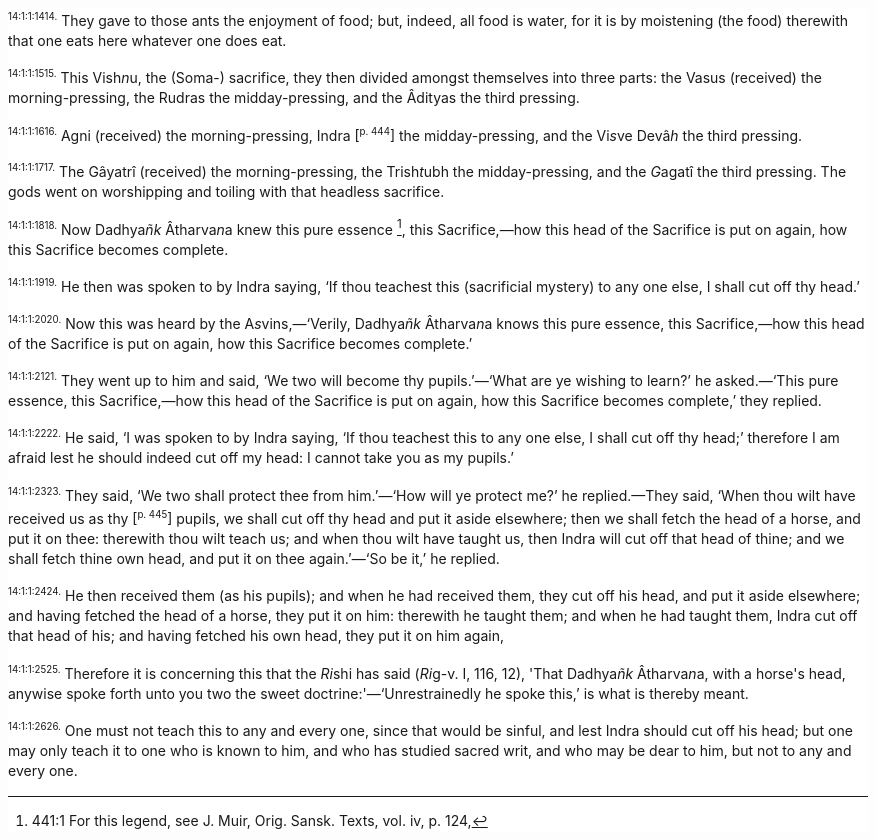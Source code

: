 <span id="v14_1_1_1414"><sup><small>14:1:1:1414.</small></sup></span>  They gave to those ants the enjoyment of food; but, indeed, all food is water, for it is by moistening (the food) therewith that one eats here whatever one does eat.

<span id="v14_1_1_1515"><sup><small>14:1:1:1515.</small></sup></span>  This Vish<i>n</i>u, the (Soma-) sacrifice, they then divided amongst themselves into three parts: the Vasus (received) the morning-pressing, the Rudras the midday-pressing, and the Âdityas the third pressing.

<span id="v14_1_1_1616"><sup><small>14:1:1:1616.</small></sup></span>  Agni (received) the morning-pressing, Indra <span id="p444">[<sup><small>p. 444</small></sup>]</span> the midday-pressing, and the Vi<i>s</i>ve Devâ<i>h</i> the third pressing.

<span id="v14_1_1_1717"><sup><small>14:1:1:1717.</small></sup></span>  The Gâyatrî (received) the morning-pressing, the Trish<i>t</i>ubh the midday-pressing, and the <i>G</i>agatî the third pressing. The gods went on worshipping and toiling with that headless sacrifice.

<span id="v14_1_1_1818"><sup><small>14:1:1:1818.</small></sup></span>  Now Dadhya<i>ñ</i><i>k</i> Âtharva<i>n</i>a knew this pure essence [^1177], this Sacrifice,—how this head of the Sacrifice is put on again, how this Sacrifice becomes complete.

<span id="v14_1_1_1919"><sup><small>14:1:1:1919.</small></sup></span>  He then was spoken to by Indra saying, ‘If thou teachest this (sacrificial mystery) to any one else, I shall cut off thy head.’

<span id="v14_1_1_2020"><sup><small>14:1:1:2020.</small></sup></span>  Now this was heard by the A<i>s</i>vins,—‘Verily, Dadhya<i>ñ</i><i>k</i> Âtharva<i>n</i>a knows this pure essence, this Sacrifice,—how this head of the Sacrifice is put on again, how this Sacrifice becomes complete.’

<span id="v14_1_1_2121"><sup><small>14:1:1:2121.</small></sup></span>  They went up to him and said, ‘We two will become thy pupils.’—‘What are ye wishing to learn?’ he asked.—‘This pure essence, this Sacrifice,—how this head of the Sacrifice is put on again, how this Sacrifice becomes complete,’ they replied.

<span id="v14_1_1_2222"><sup><small>14:1:1:2222.</small></sup></span>  He said, ‘I was spoken to by Indra saying, ‘If thou teachest this to any one else, I shall cut off thy head;’ therefore I am afraid lest he should indeed cut off my head: I cannot take you as my pupils.’

<span id="v14_1_1_2323"><sup><small>14:1:1:2323.</small></sup></span>  They said, ‘We two shall protect thee from him.’—‘How will ye protect me?’ he replied.—They said, ‘When thou wilt have received us as thy <span id="p445">[<sup><small>p. 445</small></sup>]</span> pupils, we shall cut off thy head and put it aside elsewhere; then we shall fetch the head of a horse, and put it on thee: therewith thou wilt teach us; and when thou wilt have taught us, then Indra will cut off that head of thine; and we shall fetch thine own head, and put it on thee again.’—‘So be it,’ he replied.

<span id="v14_1_1_2424"><sup><small>14:1:1:2424.</small></sup></span>  He then received them (as his pupils); and when he had received them, they cut off his head, and put it aside elsewhere; and having fetched the head of a horse, they put it on him: therewith he taught them; and when he had taught them, Indra cut off that head of his; and having fetched his own head, they put it on him again,

<span id="v14_1_1_2525"><sup><small>14:1:1:2525.</small></sup></span>  Therefore it is concerning this that the <i>Ri</i>shi has said (<i>Ri</i>g-v. I, 116, 12), 'That Dadhya<i>ñ</i><i>k</i> Âtharva<i>n</i>a, with a horse's head, anywise spoke forth unto you two the sweet doctrine:'—‘Unrestrainedly he spoke this,’ is what is thereby meant.

<span id="v14_1_1_2626"><sup><small>14:1:1:2626.</small></sup></span>  One must not teach this to any and every one, since that would be sinful, and lest Indra should cut off his head; but one may only teach it to one who is known to him, and who has studied sacred writ, and who may be dear to him, but not to any and every one.


[^1251]: 469:1 Avakâ<i>s</i>a (looks, or possibly, apertures) is the technical designation of the verses Vâ<i>g</i>. S. XXXVII, 14-20 a.
[^1252]: 469:2 Viz. the Sacrificer and the priests with the exception of the Prastot<i>ri</i>.
[^1253]: 470:1 Or, as Mahîdhara and Sâya<i>n</i>a take it, the never-falling.
[^1254]: 471:1 One might expect ‘daívai<i>h</i> pathíbhi<i>h</i>’ or ‘devaí<i>h</i> pathíbhi<i>h</i>,’ which Mahîdhara explains by ‘devamârgai<i>h</i>.’
[^1255]: 472:1 See [p. 458](Book_5_14_1#p458), note [1](Book_5_14_1#fn1211).
[^1177]: 441:1 For this legend, see J. Muir, Orig. Sansk. Texts, vol. iv, p. 124,
[^1178]: 441:2 Lit., they were sitting (for the session): ‘âs’ (like ‘sad’) is here used in its technical sense, and not in its ordinary sense ‘to sit, to be’;—‘They were \[there. They said\],’ J. M.
[^1179]: 442:1 That is, a certain species of ants that are supposed to find water wherever they dig. Cf. Weber, Ind. Stud. XIII, p. 139.
[^1180]: 442:2 That is, the draught of hot milk boiled in the Mahâvîra pot, and hence often used as a synonym for the latter or the Pravargya.
[^1181]: 443:1 That is, emperor, or lord paramount, as the Pravargya is named, in the same way as the Soma-plant (and juice) is styled King.
[^1182]: 443:2 Cf. IV, 1, 3, 5. The construction is hardly so irregular as it is represented there.
[^1183]: 443:3 That is, he enclosed him (in his own self), he took him in (gobbled him up).
[^1184]: 443:4 I.e. ‘the mighty (lord),’ an epithet of Indra.
[^1185]: 444:1 Viz. the Madhu (‘honey’) or sweet doctrine of the Pravargya, or pot of boiled milk and ghee.
[^1186]: 446:1 During the performance of the Pravargya ceremony boiling water has to be used whenever water is required.
[^1187]: 447:1 See part i, p. 276, note 1. Here, as formerly, it has not been thought desirable to adhere throughout to the technical rendering of ‘sam-bh<i>ri</i>’
[^1188]: 447:2 Pravargya being masculine, the original would, of course, have ‘him’ here and throughout, the ceremony (just like the sacrifice in general) being indeed looked upon as a person.
[^1189]: 447:3 See part i, p. 23, note 2. In making the Gharma, or Mahâvîra, p. 448 pot, on the present occasion, the order of proceeding is to a considerable extent the same as that followed at the Agni<i>k</i>ayana, in providing the materials for, and making, the fire-pan, for which, see VI, 3, 3, 1 seqq. Cf. also the Âpastamba <i>S</i>rautas. XV, with Garbe's Translation and Notes, Journal of Germ. Or. Soc., vol. xxxiv.
[^1190]: 448:1 That is, immediately north of the lump of clay (previously prepared by a potter) and the other objects to be used for making the Mahâvîra pot, which have been previously deposited near the anta<i>h</i>pâtya peg marking the middle of the west or hinder side of the Mahâvedi.
[^1191]: 448:2 The locative, instead of the accusative, is rather strange here. As it stands, the locative is evidently parallel to ‘ya<i>g</i><i>ñ</i>e’ and ‘<i>kh</i>anda<i>h</i>su,’ and one has therefore to supply—he collects (prepares) the Pravargya, viz. by putting the lump of clay and the other objects thereon.
[^1192]: 448:3 See VI, 6, 3, 2 seqq.
[^1193]: 449:1 See I, 1, 2, 17; VI, 3, 1, 38 seq.
[^1194]: 449:2 See III, 5, 3, 11-12.
[^1195]: 449:3 Between the two actions referred to in [paragraphs 8](Book_5_14_1#v14_1_2_8) and [9](Book_5_14_1#v14_1_2_9), the digging up of the clay takes place, and hence the spade, or trowel, has changed hands. Cf. VI, 4, 2, 2.
[^1196]: 450:1 The pronouns in this and the subsequent corresponding formulas (vâ<i>m</i>, va<i>h</i>, te) are taken by Mahîdhara as accusatives (‘te’ according to him standing for ‘tvâm’) to which he supplies ‘âdâya’—'having taken you, may I this day compass Makha's head.' The pronouns are certainly somewhat awkward, as they can scarcely be taken as genitives of material—of you, of thee.
[^1197]: 450:2 See VI, 3, 3, 5, where ‘valmîkavapâ’ is qualified by ‘sushirâ,’ hollow. The comm. on Kâty. XXVI, 1, 2 explains ‘valmîkavapâ’ as the vapâ (omentum)-like inner lump (? surrounded by a kind of net) of an ant-hill: in the present case, this substance is likewise placed on the black antelope-skin to be mixed with the clay.
[^1198]: 450:3 Whilst in the text of the formula this word must be taken as being plural ‘prathama<i>g</i>â<i>h</i>,’ the Brâhma<i>n</i>a (making use of the Sandhi-form) treats it as if it were singular ‘prathama<i>g</i>â.’ Mahîdhara also, apparently influenced by the Brâhma<i>n</i>a, explains, ‘the earth is the firstborn of creatures, and, from their connection with it, ants also are called firstborn.’
[^1199]: 451:1 That is, he supplies Pra<i>g</i>âpati (and hence also his counterpart, the Sacrificer) with the Earth, his mate. See J. Muir, Orig. Sansk. Texts, vol. i, p. 53; vol. iv, p. 27; and cp. Taitt. I, 10, 8, where the earth is said to have been uplifted by a black boar with a thousand arms.
[^1200]: 451:2 At IV, 5, 10, 4 we met with this plant—here also called Pûtîka, and explained, by the comm. on Kâty., as = the flowers (!) of the Rohisha plant (? Guilandina, or Caesalpinia, Bonducella)—as a substitute for Soma-plants.
[^1201]: 452:1 Thus perhaps ‘<i>s</i>u<i>k</i>’ should also have been rendered at VI, 4, 4, 7, where it is used in connection with the ass.
[^1202]: 452:2 Viz. a space five cubits square enclosed with mats on all sides, and with a door on the east side, the ground being raised in the middle so as to form a mound covered with sand (cf. III, 1, 2, 2). The object of this enclosed space is to prevent any unauthorised person (such as the Sacrificer's wife, and people uninstructed in the scriptures) from seeing the manufacturing of the Mahîvîra (during which the door is kept closed), as well as the completed pot. p. 453 The place is to the north of the anta<i>h</i>pâtya peg, the black antelope-skin being spread to the south of it (and immediately north of the materials used in making the pot).
[^1203]: 453:1 Thus Mahîdhara, on Vâ<i>g</i>. S. XXXIII, 89.
[^1204]: 453:2 ‘Vîra,’ apparently an allusion to ‘Mahâ-vira’ (great hero), the name of the pot used at the Pravargya.
[^1205]: 453:3 Viz. as placed on the black antelope-skin which is carried northwards to the enclosed place by the Adhvaryu and his assistants taking hold of it on all sides.
[^1206]: 454:1 That is, from bottom to top, a belt (mekhalâ) running round it at the distance of three thumbs' breadths from the top (Mahîdhara, and comm. on Katy.). This top part above the belt—here simply called ‘mouth,’ whilst in the Âpast. <i>S</i>r. XV, 2, 14 it is called ‘back’ (sânu)—ends in a hole for pouring the liquid in and out.
[^1207]: 454:2 That is, for taking hold of it (mush<i>t</i>igraha<i>n</i>ayogyam, comm. on Katy.).
[^1208]: 454:3 ‘Mukha,’ for which Katy. XXVI, 1, 16 has ‘âse<i>k</i>ana’ explained by the commentator as a hole (garta; comm. on Â<i>s</i>v. G<i>ri</i>hyas. IV, 3 bila), apparently serving as the mouth, or open part of the vessel which seems to be otherwise closed. The edge of the hole would seem to protract sufficiently from the surface to suggest a similarity to the nose. In making the vessel, it seems first to be left solid, the open part which is to hold the milk being then hollowed out by means of a reed from the top hole to the depth of less than the upper half, the remainder remaining solid. Cf. Â<i>s</i>v. <i>S</i>r. XV, 3, 4.
[^1209]: 454:4 Only the first of the three pots is, however, actually used; unless it gets broken by accident.
[^1210]: 454:5 According to the comm. on Katy. Sr., these vessels are of the form of the (hand-shaped) bowl of an offering-ladle (sru<i>k</i>, cf. part i, p. 67, note 2).
[^1211]: 454:6 The Rauhi<i>n</i>a-kapâlas are two round, flat dishes for baking the Rauhi<i>n</i>a cakes on.
[^1212]: 455:1 Cf. J. Muir, Orig. Sansk. Texts, vol. v, p. 393, where a passage is quoted from Prof. Cowell's translation of the Maitri-Upanishad (VI, 3), ‘There are two forms of Brahma, the embodied (mûrta) and the unembodied (amûrta): the former is unreal (asatya), the latter real (satya).’—Cf. Sat. Br. VI, 5, 3, 7.
[^1213]: 455:2 The Sûtras use the verbs ‘<i>s</i>laksh<i>n</i>ayati, <i>s</i>laksh<i>n</i>îkurvanti’ (to make smooth, or soft), and this, I think, must indeed be the meaning of ‘hinv.’ It would also suit very well the passage III, 5, 1, 35, where it is said that the Vedi is a woman, and that, by sprinkling the former with water, one ‘makes her smooth’ for the gods. The polishing of the vessels is done by rubbing them with Gavedhukâ grass, whether with the spike, stem, or leaves is not specified.
[^1214]: 456:1 That is, when the Ukhâ was baked, cf. VI, 5, 4, 1; or, perhaps,—they it was that (the gods) made at this juncture. The former translation is more in accordance with what follows, though one would expect ‘etad’ to mean ‘at this time.’
[^1215]: 456:2 That is, without using bricks (?).
[^1216]: 456:3 Viz. in a square hole dug for the purpose east of the Gârhapatya; the pot being then placed bottom upwards on the burning material, dry herbs, wood, &c. According to Â<i>s</i>v. <i>S</i>r. XV, 3, 20 such materials are to be used as, whilst being burnt, dye red.
[^1217]: 457:1 The accusative with ‘kshi’ (to inhabit) is rather peculiar here.
[^1218]: 457:2 As the pots are, however, standing with their open parts upwards, on sand north of the hole in which they were baked, it would chiefly be inside that they would receive the milk, being thereby cooled (cf. VI, 5, 4, 15). According to Âpastamba, sand is in the first place heaped up around them in the sunwise fashion, i.e. keeping them on the right side whilst strewing it.
[^1219]: 458:1 That is to say, as would seem,—even as, in creating the universe, Pra<i>g</i>âpati reconstructs his body, or constructs himself a new body, so the Sacrificer, in keeping up the observance of the Pravargya, constructs himself a new body for the future life.
[^1220]: 458:2 That is, at the Soma-sacrifice, of the preliminary day (upavasatha) of which the guest-meal to, or hospitable reception (âtithya) of, King Soma forms part (see part ii, p. 85 seqq.). The assumption here is, that the performance of the Pravargya takes place on that day before the Pressing-day, whilst in reality it has been performed for at least two days before that.
[^1221]: 458:3 See III, 4, 4, 1. The Upasads are performed twice daily, for at least three days, up to the day before the Soma-sacrifice; and if the Pravargya is to be performed likewise, it precedes immediately each performance of the Upasad. Cf. also [XIV, 3, 1, 1](Book_5_14_3#v14_3_1_1) with note.
[^1222]: 458:4 Prior to this, the doors of the <i>s</i>âlâ are to be closed, to keep the Mahâvîra from being seen; see [p. 452](Book_5_14_1#p452), note [2](Book_5_14_1#fn1194). The entire performance of the Pravargya indeed has to be kept secret from the eyes of unauthorised persons.
[^1223]: 458:5 The ‘parî<i>s</i>âsau’ (also called ‘<i>s</i>aphau,’ [XIV, 2, 1, 16](Book_5_14_2#v14_2_1_16)) are two p. 459 pieces of wood or laths apparently fastened together by a kind of clasp (or a cord) at one end, so as to serve the purpose of a pair of tongs (parî<i>s</i>âsau sa<i>m</i>da<i>m</i><i>s</i>âkârau, comm. on Kâty. XXVI, 2, to) for taking up the Mahâvîra pot, which must not be handled in any other way. According to Haug, Ait. Br., Transl., p. 51, they are placed underneath the pot in lifting it, but this seems very improbable, seeing that, at the end of the sacrifice, the Adhvaryu, by means of them, turns the pot upside down so as to pour the remainder of its contents into the offering spoon (see Kâty. XXIV, 6, 17 with comm.); nor could the blackened pot in that way be cleansed properly and placed on the supporting tray ([XIV, 2, 1, 16](Book_5_14_2#v14_2_1_16)\-[17](Book_5_14_2#v14_2_1_17)).
[^1224]: 459:1 For the complete verse, see VII, 4, 1, 14. For the complete p. 460 series of texts recited by the Hot<i>ri</i>, see Ait. Br. I, 19 seqq.; Â<i>s</i>v. <i>S</i>r. IV, 6.
[^1225]: 460:1 Viz. he makes the vessels sacrificially pure (I, 3, 3, 1).
[^1226]: 460:2 For tying the cow that is to furnish the milk for the Gharma. Near it a peg is driven into the ground to tie the goat to whose milk is to be used afterwards.
[^1227]: 460:3 That would be, south of the southern door (Âpast. XV, 6,-23).
[^1228]: 461:1 The Pravargya is styled ‘samrâ<i>g</i>,’ or universal king, emperor; as distinguished from King Soma, for whose seat, reaching only up to the navel, see III, 3, 4, 26 seqq. (Cf. also that of the Ukhya Agni, which is only a span high, VI, 7, I, 1, 22 seqq.)—For a similar attribution of imperial dignity (sâmrâ<i>g</i>ya)—as well as royal dignity (râ<i>g</i>ya)—to him who is consecrated by the Sautrâma<i>n</i>î (where the seat used is knee-high), see [XII, 8, 3, 4](Book_5_12_8#v12_8_3_4) seqq.
[^1229]: 461:2 Âpast. XV, 6, 10 places it in front (east) of the seat for Soma.
[^1230]: 461:3 Cf. [XII, 8, 3, 6](Book_5_12_8#v12_8_3_6).
[^1231]: 461:4 According to Katy. XXVI, 2, 27 (Âpast. XV, 6, II), the black antelope-skin is then spread over the seat, and the two unused Mahâvîra pots (as well as the reserve piece of clay and the spade, Katy.) placed thereon.
[^1232]: 462:1 Katy. XXVI, 2, 4 refers to the pot as ‘containing ghee (â<i>g</i>yavant),’ which the comm. takes to mean ‘filled with consecrated ghee;’ whilst Âpast. XV, 7, 5 leaves the option between greasing it (a<i>ñ</i><i>g</i>) and filling it (abhipûr) with ghee. It would doubtless, at all events, be abundantly greased inside.
[^1233]: 462:2 North of the Gârhapatya and the Âhavanîya in the <i>s</i>âlâ two mounds (khara) are formed, covered with (or consisting of) sand. The one north of the latter fire is here alluded to.
[^1234]: 462:3 That is, a silver plate weighing a hundred grains.
[^1235]: 462:4 Though ‘tapta<i>h</i>’ and ‘<i>s</i>u<i>s</i>u<i>k</i>âna<i>h</i>’ are here translated as if they were actually co-ordinate predicates, I am not sure whether we should not rather take the passage to mean,—that this glowing one, when heated; or rather, this one when heated so as to be glowing. Cf. [XIV, 2, 1, 18](Book_5_14_2#v14_2_1_18); [3, 1, 14](Book_5_14_3#v14_3_1_14), where I prefer to subordinate one of the participles to the other.
[^1236]: 463:1 I read, ‘ra<i>g</i>ateva’; cf. the corresponding ‘hari<i>n</i>îva hi dyau<i>h</i>,’ [XIV, 1, 3, 29](Book_5_14_1#v14_1_3_29).
[^1237]: 463:2 That is, by dividing the sheaths in the middle lengthwise, and lighting both halves in the Gârhapatya fire.
[^1238]: 463:3 According to Katy. XXVI, 3, 5 he makes a span (of thumb and index)—or spreads his hand with the palm downwards—over the pot whilst muttering the respective formulas; apparently changing the position of the hand according to the point of the compass referred to in the formula.
[^1239]: 464:1 Or, calling for the ‘<i>s</i>rausha<i>t</i>’; cf. part i, p. 131, note 2. The masculine form of the participle is somewhat peculiar as the term it is meant to explain refers to the earth. It has probably to be understood in the sense of, ‘where he (viz. the Adhvaryu) calls for the <i>s</i>rausha<i>t</i>.’ Mahîdhara explains the term ‘â<i>s</i>ruti’ by ‘where they, the priests, utter the sacrificial calls,’ i.e. ‘meet for sacrifice.’
[^1240]: 465:1 Here the masculine gender can hardly be understood otherwise than in the sense ‘where (B<i>ri</i>haspati, or Brahman) disposes on high.’ Mahîdhara takes no notice of this interpretation of the Brâhma<i>n</i>a, but explains ‘vidh<i>ri</i>ti’ as either ‘one who upholds (dhârayati) in an especial manner,’ or where ‘the offering spoon, &c., is held upwards (uparish<i>t</i>âd dhriyate,—? who holds it upwards),’—an explanation which can hardly commend itself.
[^1241]: 465:2 This specification of the number seems to have no other object but that of limiting the general term of ‘Fathers,’ or deceased ancestors, to the specific signification it has at the <i>S</i>râddha, where offering is made to the father, grandfather, and great-grandfather.
[^1242]: 465:3 According to Katy. XXVI, 3, 8, he does so whilst spanning the earth north of the Mahâvîra pot.
[^1243]: 466:1 That is, along the north and the south sides of the pot, on the burning sheaths of reed grass; or rather on hot cinders heaped thereon. Katy. XXVI, 3, 9. They would partly serve the purpose of the ordinary (three) enclosing-sticks; and Âpast., indeed, calls them ‘paridhi.’
[^1244]: 466:2 Literally, the call of ‘hail!’ (svâhâ-kâra) he makes to be the nearer, and the deity the farther.
[^1245]: 466:3 That is, along the west and the east sides of the pot. According to Âpast. <i>S</i>r. XV, 8, 1-4, two pieces of wood are laid down alternately by the Adhvaryu and the Pratiprasthât<i>ri</i>, the last pieces being then laid down (on the south side) by the former priest.
[^1246]: 467:1 They consist of pieces cut from the black antelope-skin (with black and white hair, according to Âpast. XV, 5,12), fastened to sticks.
[^1247]: 467:2 That is, the Adhvaryu, Pratiprasthât<i>ri</i>, and Agnîdh then take each one of the fans, and move round the fire whilst keeping it on their left side (the Agnîdh going in front).
[^1248]: 467:3 See [p. 465](#p465), note [^1233].
[^1249]: 468:1 That is, apparently, red-hot, glowing (<i>s</i>u<i>k</i>ita), or perhaps, entirely ablaze, enveloped in flames—outside as well as inside, owing to the ghee with which it was greased all over; hence hardly, ‘bestrahlt’ (illumined shone upon), as the St. Petersb. Dict. takes it; cf. <i>s</i>u<i>s</i>u<i>k</i>âna, [XIV, 2, 1, 18](Book_5_14_2#v14_2_1_18); [3, 1, 14](Book_5_14_3#v14_3_1_14). According to Âpast. <i>S</i>r., the three priests, having completed their circumambulation, sit down on the east, south, and north side respectively, and continue to fan the pot, at the same time oiling it with ghee, until the pot is ablaze, when the Adhvaryu takes off the gold plate. According to Kâty., on the other hand, the Pratiprasthât<i>ri</i> proceeds with the baking of the cakes, whilst the Adhvaryu sprinkles the pot with ghee each time that the Hot<i>ri</i>, in his recitation, utters the syllable ‘om’ at the end of a verse. Before the last verse, the twenty-fifth, of the same hymn concluding the first part of the recitation, a special verse, IX, 83, 3, is inserted. Â<i>s</i>v. <i>S</i>r. IV, 6, 2-3.
[^1250]: 468:2 See [p. 458](Book_5_14_1#p458), note [1](Book_5_14_1#fn1211).
